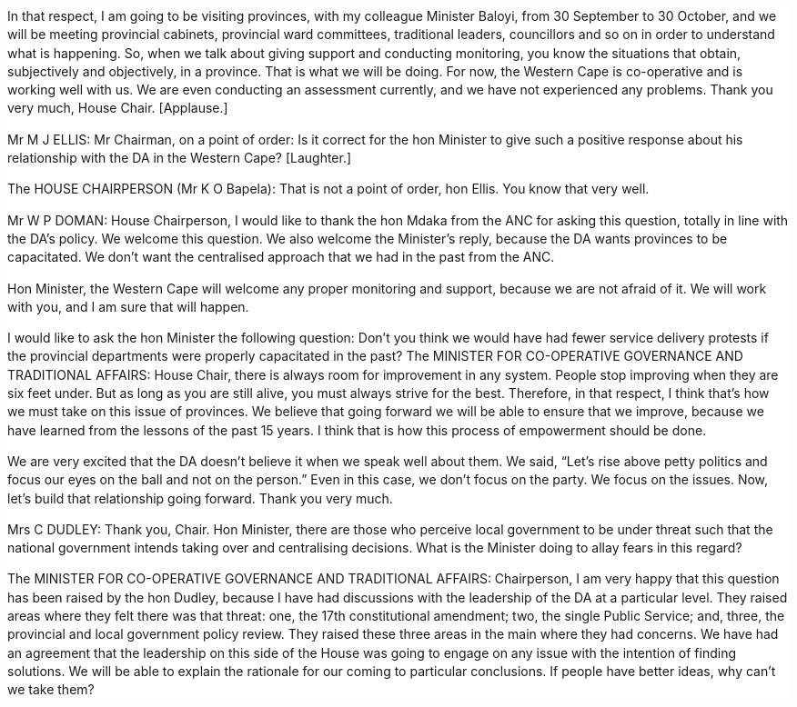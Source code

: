 In that respect, I am going to be visiting provinces, with my colleague
Minister Baloyi, from 30 September to 30 October, and we will be meeting
provincial cabinets, provincial ward committees, traditional leaders,
councillors and so on in order to understand what is happening. So, when we
talk about giving support and conducting monitoring, you know the
situations that obtain, subjectively and objectively, in a province. That
is what we will be doing. For now, the Western Cape is co-operative and is
working well with us. We are even conducting an assessment currently, and
we have not experienced any problems. Thank you very much, House Chair.
[Applause.]

Mr M J ELLIS: Mr Chairman, on a point of order: Is it correct for the hon
Minister to give such a positive response about his relationship with the
DA in the Western Cape? [Laughter.]

The HOUSE CHAIRPERSON (Mr K O Bapela): That is not a point of order, hon
Ellis. You know that very well.

Mr W P DOMAN: House Chairperson, I would like to thank the hon Mdaka from
the ANC for asking this question, totally in line with the DA’s policy. We
welcome this question. We also welcome the Minister’s reply, because the DA
wants provinces to be capacitated. We don’t want the centralised approach
that we had in the past from the ANC.

Hon Minister, the Western Cape will welcome any proper monitoring and
support, because we are not afraid of it. We will work with you, and I am
sure that will happen.

I would like to ask the hon Minister the following question: Don’t you
think we would have had fewer service delivery protests if the provincial
departments were properly capacitated in the past?
The MINISTER FOR CO-OPERATIVE GOVERNANCE AND TRADITIONAL AFFAIRS: House
Chair, there is always room for improvement in any system. People stop
improving when they are six feet under. But as long as you are still alive,
you must always strive for the best. Therefore, in that respect, I think
that’s how we must take on this issue of provinces. We believe that going
forward we will be able to ensure that we improve, because we have learned
from the lessons of the past 15 years. I think that is how this process of
empowerment should be done.

We are very excited that the DA doesn’t believe it when we speak well about
them. We said, “Let’s rise above petty politics and focus our eyes on the
ball and not on the person.” Even in this case, we don’t focus on the
party. We focus on the issues. Now, let’s build that relationship going
forward. Thank you very much.

Mrs C DUDLEY: Thank you, Chair. Hon Minister, there are those who perceive
local government to be under threat such that the national government
intends taking over and centralising decisions. What is the Minister doing
to allay fears in this regard?

The MINISTER FOR CO-OPERATIVE GOVERNANCE AND TRADITIONAL AFFAIRS:
Chairperson, I am very happy that this question has been raised by the hon
Dudley, because I have had discussions with the leadership of the DA at a
particular level. They raised areas where they felt there was that threat:
one, the 17th constitutional amendment; two, the single Public Service;
and, three, the provincial and local government policy review. They raised
these three areas in the main where they had concerns. We have had an
agreement that the leadership on this side of the House was going to engage
on any issue with the intention of finding solutions. We will be able to
explain the rationale for our coming to particular conclusions. If people
have better ideas, why can’t we take them?
